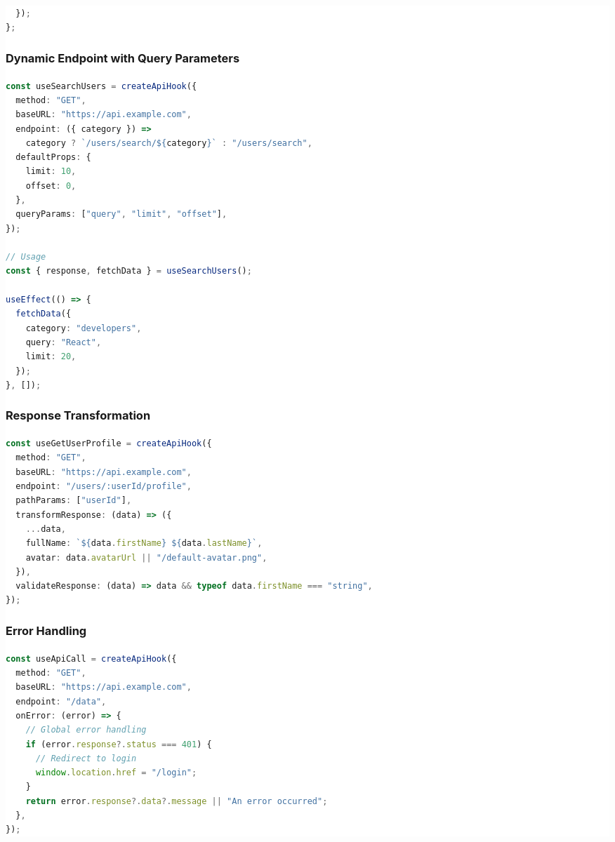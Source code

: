 ```typescript
  });
};
```

### Dynamic Endpoint with Query Parameters

```typescript
const useSearchUsers = createApiHook({
  method: "GET",
  baseURL: "https://api.example.com",
  endpoint: ({ category }) =>
    category ? `/users/search/${category}` : "/users/search",
  defaultProps: {
    limit: 10,
    offset: 0,
  },
  queryParams: ["query", "limit", "offset"],
});

// Usage
const { response, fetchData } = useSearchUsers();

useEffect(() => {
  fetchData({
    category: "developers",
    query: "React",
    limit: 20,
  });
}, []);
```

### Response Transformation

```typescript
const useGetUserProfile = createApiHook({
  method: "GET",
  baseURL: "https://api.example.com",
  endpoint: "/users/:userId/profile",
  pathParams: ["userId"],
  transformResponse: (data) => ({
    ...data,
    fullName: `${data.firstName} ${data.lastName}`,
    avatar: data.avatarUrl || "/default-avatar.png",
  }),
  validateResponse: (data) => data && typeof data.firstName === "string",
});
```

### Error Handling

```typescript
const useApiCall = createApiHook({
  method: "GET",
  baseURL: "https://api.example.com",
  endpoint: "/data",
  onError: (error) => {
    // Global error handling
    if (error.response?.status === 401) {
      // Redirect to login
      window.location.href = "/login";
    }
    return error.response?.data?.message || "An error occurred";
  },
});
```